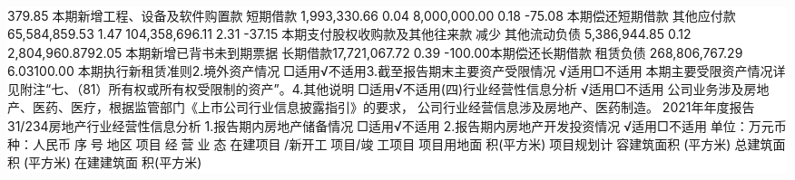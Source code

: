 379.85
本期新增工程、设备及软件购置款
短期借款
1,993,330.66
0.04
8,000,000.00
0.18
-75.08
本期偿还短期借款
其他应付款
65,584,859.53
1.47
104,358,696.11
2.31
-37.15
本期支付股权收购款及其他往来款
减少
其他流动负债
5,386,944.85
0.12
2,804,960.8792.05
本期新增已背书未到期票据
长期借款17,721,067.72
0.39
-100.00本期偿还长期借款
租赁负债
268,806,767.29
6.03100.00
本期执行新租赁准则2.境外资产情况
□适用√不适用3.截至报告期末主要资产受限情况
√适用□不适用
本期主要受限资产情况详见附注“七、（81）所有权或所有权受限制的资产”。4.其他说明
□适用√不适用(四)行业经营性信息分析
√适用□不适用
公司业务涉及房地产、医药、医疗，根据监管部门《上市公司行业信息披露指引》的要求，
公司行业经营信息涉及房地产、医药制造。
2021年年度报告
31/234房地产行业经营性信息分析
1.报告期内房地产储备情况
□适用√不适用
2.报告期内房地产开发投资情况
√适用□不适用
单位：万元币种：人民币
序
号
地区
项目
经
营
业
态
在建项目
/新开工
项目/竣
工项目
项目用地面
积(平方米)
项目规划计
容建筑面积
(平方米)
总建筑面积
(平方米)
在建建筑面
积(平方米)